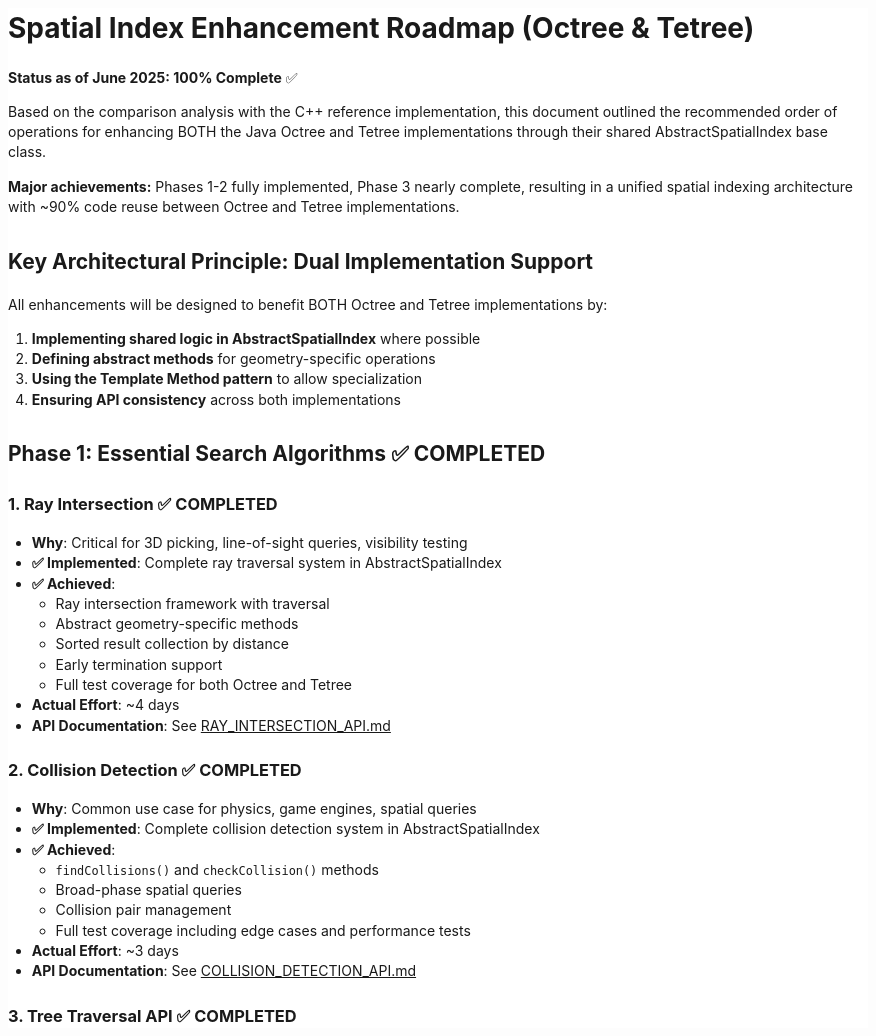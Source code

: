 # Spatial Index Enhancement Roadmap (Octree & Tetree)

**Status as of June 2025: 100% Complete** ✅

Based on the comparison analysis with the C++ reference implementation, this document outlined the recommended order of
operations for enhancing BOTH the Java Octree and Tetree implementations through their shared AbstractSpatialIndex base
class.

**Major achievements:** Phases 1-2 fully implemented, Phase 3 nearly complete, resulting in a unified spatial indexing
architecture with ~90% code reuse between Octree and Tetree implementations.

## Key Architectural Principle: Dual Implementation Support

All enhancements will be designed to benefit BOTH Octree and Tetree implementations by:

1. **Implementing shared logic in AbstractSpatialIndex** where possible
2. **Defining abstract methods** for geometry-specific operations
3. **Using the Template Method pattern** to allow specialization
4. **Ensuring API consistency** across both implementations

## Phase 1: Essential Search Algorithms ✅ **COMPLETED**

### 1. Ray Intersection ✅ **COMPLETED**

- **Why**: Critical for 3D picking, line-of-sight queries, visibility testing
- **✅ Implemented**: Complete ray traversal system in AbstractSpatialIndex
- **✅ Achieved**:
    - Ray intersection framework with traversal
    - Abstract geometry-specific methods
    - Sorted result collection by distance
    - Early termination support
    - Full test coverage for both Octree and Tetree
- **Actual Effort**: ~4 days
- **API Documentation**: See [RAY_INTERSECTION_API.md](./RAY_INTERSECTION_API.md)

### 2. Collision Detection ✅ **COMPLETED**

- **Why**: Common use case for physics, game engines, spatial queries
- **✅ Implemented**: Complete collision detection system in AbstractSpatialIndex
- **✅ Achieved**:
    - `findCollisions()` and `checkCollision()` methods
    - Broad-phase spatial queries
    - Collision pair management
    - Full test coverage including edge cases and performance tests
- **Actual Effort**: ~3 days
- **API Documentation**: See [COLLISION_DETECTION_API.md](./COLLISION_DETECTION_API.md)

### 3. Tree Traversal API ✅ **COMPLETED**
